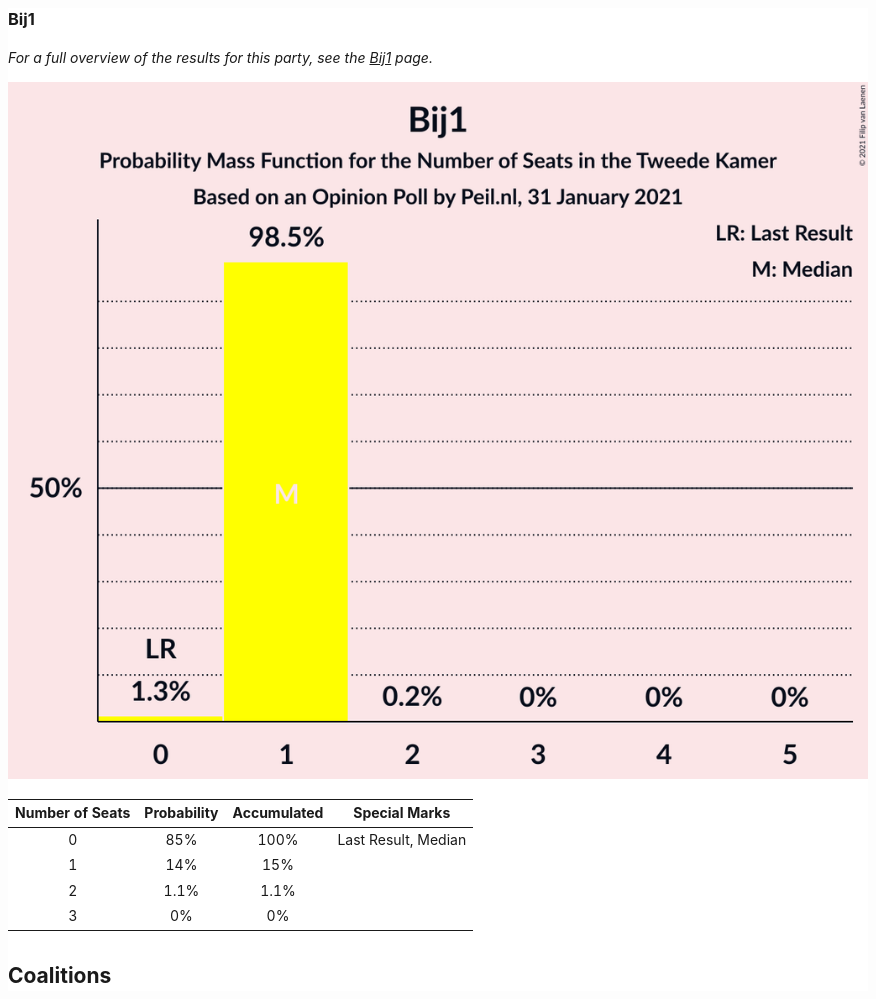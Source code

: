 ### Bij1

*For a full overview of the results for this party, see the [Bij1](party-bij1.html) page.*

![Graph with seats probability mass function not yet produced](2021-01-31-Peilnl-seats-pmf-bij1.png "Seats Probability Mass Function")

| Number of Seats | Probability | Accumulated | Special Marks |
|:---------------:|:-----------:|:-----------:|:-------------:|
| 0 | 85% | 100% | Last Result, Median |
| 1 | 14% | 15% |  |
| 2 | 1.1% | 1.1% |  |
| 3 | 0% | 0% |  |


## Coalitions
